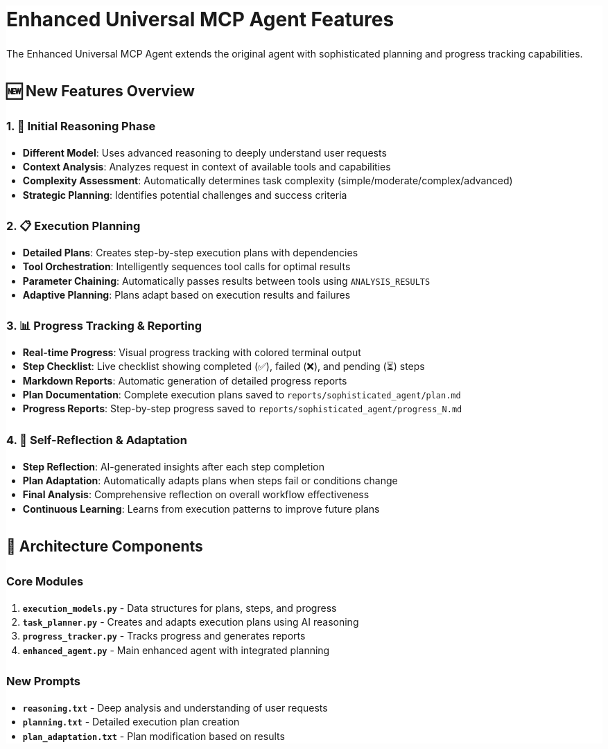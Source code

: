 # Enhanced Universal MCP Agent Features

The Enhanced Universal MCP Agent extends the original agent with sophisticated planning and progress tracking capabilities.

## 🆕 New Features Overview

### 1. 🧠 Initial Reasoning Phase
- **Different Model**: Uses advanced reasoning to deeply understand user requests
- **Context Analysis**: Analyzes request in context of available tools and capabilities
- **Complexity Assessment**: Automatically determines task complexity (simple/moderate/complex/advanced)
- **Strategic Planning**: Identifies potential challenges and success criteria

### 2. 📋 Execution Planning
- **Detailed Plans**: Creates step-by-step execution plans with dependencies
- **Tool Orchestration**: Intelligently sequences tool calls for optimal results
- **Parameter Chaining**: Automatically passes results between tools using `ANALYSIS_RESULTS`
- **Adaptive Planning**: Plans adapt based on execution results and failures

### 3. 📊 Progress Tracking & Reporting
- **Real-time Progress**: Visual progress tracking with colored terminal output
- **Step Checklist**: Live checklist showing completed (✅), failed (❌), and pending (⏳) steps
- **Markdown Reports**: Automatic generation of detailed progress reports
- **Plan Documentation**: Complete execution plans saved to `reports/sophisticated_agent/plan.md`
- **Progress Reports**: Step-by-step progress saved to `reports/sophisticated_agent/progress_N.md`

### 4. 🔄 Self-Reflection & Adaptation
- **Step Reflection**: AI-generated insights after each step completion
- **Plan Adaptation**: Automatically adapts plans when steps fail or conditions change
- **Final Analysis**: Comprehensive reflection on overall workflow effectiveness
- **Continuous Learning**: Learns from execution patterns to improve future plans

## 🔧 Architecture Components

### Core Modules

1. **`execution_models.py`** - Data structures for plans, steps, and progress
2. **`task_planner.py`** - Creates and adapts execution plans using AI reasoning
3. **`progress_tracker.py`** - Tracks progress and generates reports
4. **`enhanced_agent.py`** - Main enhanced agent with integrated planning

### New Prompts

- **`reasoning.txt`** - Deep analysis and understanding of user requests
- **`planning.txt`** - Detailed execution plan creation
- **`plan_adaptation.txt`** - Plan modification based on results

